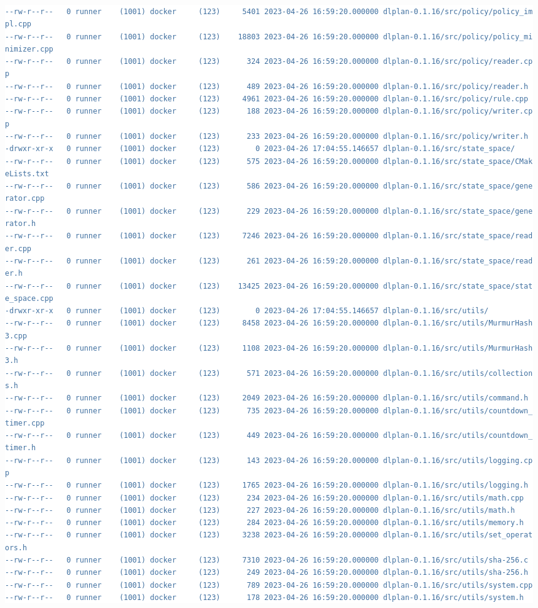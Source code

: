 ```diff
--rw-r--r--   0 runner    (1001) docker     (123)     5401 2023-04-26 16:59:20.000000 dlplan-0.1.16/src/policy/policy_impl.cpp
--rw-r--r--   0 runner    (1001) docker     (123)    18803 2023-04-26 16:59:20.000000 dlplan-0.1.16/src/policy/policy_minimizer.cpp
--rw-r--r--   0 runner    (1001) docker     (123)      324 2023-04-26 16:59:20.000000 dlplan-0.1.16/src/policy/reader.cpp
--rw-r--r--   0 runner    (1001) docker     (123)      489 2023-04-26 16:59:20.000000 dlplan-0.1.16/src/policy/reader.h
--rw-r--r--   0 runner    (1001) docker     (123)     4961 2023-04-26 16:59:20.000000 dlplan-0.1.16/src/policy/rule.cpp
--rw-r--r--   0 runner    (1001) docker     (123)      188 2023-04-26 16:59:20.000000 dlplan-0.1.16/src/policy/writer.cpp
--rw-r--r--   0 runner    (1001) docker     (123)      233 2023-04-26 16:59:20.000000 dlplan-0.1.16/src/policy/writer.h
-drwxr-xr-x   0 runner    (1001) docker     (123)        0 2023-04-26 17:04:55.146657 dlplan-0.1.16/src/state_space/
--rw-r--r--   0 runner    (1001) docker     (123)      575 2023-04-26 16:59:20.000000 dlplan-0.1.16/src/state_space/CMakeLists.txt
--rw-r--r--   0 runner    (1001) docker     (123)      586 2023-04-26 16:59:20.000000 dlplan-0.1.16/src/state_space/generator.cpp
--rw-r--r--   0 runner    (1001) docker     (123)      229 2023-04-26 16:59:20.000000 dlplan-0.1.16/src/state_space/generator.h
--rw-r--r--   0 runner    (1001) docker     (123)     7246 2023-04-26 16:59:20.000000 dlplan-0.1.16/src/state_space/reader.cpp
--rw-r--r--   0 runner    (1001) docker     (123)      261 2023-04-26 16:59:20.000000 dlplan-0.1.16/src/state_space/reader.h
--rw-r--r--   0 runner    (1001) docker     (123)    13425 2023-04-26 16:59:20.000000 dlplan-0.1.16/src/state_space/state_space.cpp
-drwxr-xr-x   0 runner    (1001) docker     (123)        0 2023-04-26 17:04:55.146657 dlplan-0.1.16/src/utils/
--rw-r--r--   0 runner    (1001) docker     (123)     8458 2023-04-26 16:59:20.000000 dlplan-0.1.16/src/utils/MurmurHash3.cpp
--rw-r--r--   0 runner    (1001) docker     (123)     1108 2023-04-26 16:59:20.000000 dlplan-0.1.16/src/utils/MurmurHash3.h
--rw-r--r--   0 runner    (1001) docker     (123)      571 2023-04-26 16:59:20.000000 dlplan-0.1.16/src/utils/collections.h
--rw-r--r--   0 runner    (1001) docker     (123)     2049 2023-04-26 16:59:20.000000 dlplan-0.1.16/src/utils/command.h
--rw-r--r--   0 runner    (1001) docker     (123)      735 2023-04-26 16:59:20.000000 dlplan-0.1.16/src/utils/countdown_timer.cpp
--rw-r--r--   0 runner    (1001) docker     (123)      449 2023-04-26 16:59:20.000000 dlplan-0.1.16/src/utils/countdown_timer.h
--rw-r--r--   0 runner    (1001) docker     (123)      143 2023-04-26 16:59:20.000000 dlplan-0.1.16/src/utils/logging.cpp
--rw-r--r--   0 runner    (1001) docker     (123)     1765 2023-04-26 16:59:20.000000 dlplan-0.1.16/src/utils/logging.h
--rw-r--r--   0 runner    (1001) docker     (123)      234 2023-04-26 16:59:20.000000 dlplan-0.1.16/src/utils/math.cpp
--rw-r--r--   0 runner    (1001) docker     (123)      227 2023-04-26 16:59:20.000000 dlplan-0.1.16/src/utils/math.h
--rw-r--r--   0 runner    (1001) docker     (123)      284 2023-04-26 16:59:20.000000 dlplan-0.1.16/src/utils/memory.h
--rw-r--r--   0 runner    (1001) docker     (123)     3238 2023-04-26 16:59:20.000000 dlplan-0.1.16/src/utils/set_operators.h
--rw-r--r--   0 runner    (1001) docker     (123)     7310 2023-04-26 16:59:20.000000 dlplan-0.1.16/src/utils/sha-256.c
--rw-r--r--   0 runner    (1001) docker     (123)      249 2023-04-26 16:59:20.000000 dlplan-0.1.16/src/utils/sha-256.h
--rw-r--r--   0 runner    (1001) docker     (123)      789 2023-04-26 16:59:20.000000 dlplan-0.1.16/src/utils/system.cpp
--rw-r--r--   0 runner    (1001) docker     (123)      178 2023-04-26 16:59:20.000000 dlplan-0.1.16/src/utils/system.h
```